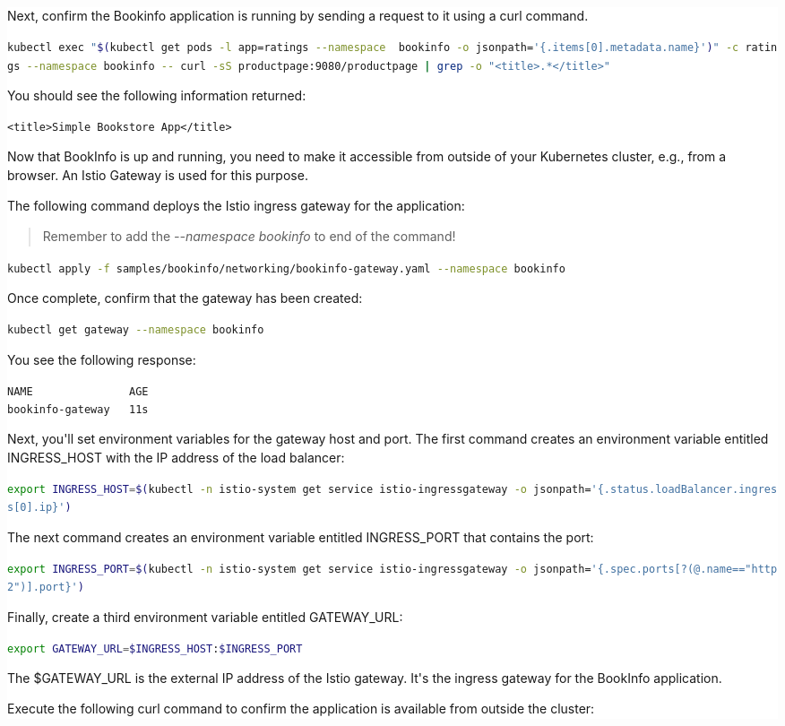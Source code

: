 Next, confirm the Bookinfo application is running by sending a request to it using a curl command.

```bash
kubectl exec "$(kubectl get pods -l app=ratings --namespace  bookinfo -o jsonpath='{.items[0].metadata.name}')" -c ratings --namespace bookinfo -- curl -sS productpage:9080/productpage | grep -o "<title>.*</title>"
```

You should see the following information returned:

```console
<title>Simple Bookstore App</title>
```

Now that BookInfo is up and running, you need to make it accessible from outside of your Kubernetes cluster, e.g., from a browser. An Istio Gateway is used for this purpose.

The following command deploys the Istio ingress gateway for the application:

> Remember to add the *--namespace bookinfo* to end of the command!

```bash
kubectl apply -f samples/bookinfo/networking/bookinfo-gateway.yaml --namespace bookinfo
```

Once complete, confirm that the gateway has been created:

```bash
kubectl get gateway --namespace bookinfo
```

You see the following response:

```console
NAME               AGE
bookinfo-gateway   11s
```

Next, you'll set environment variables for the gateway host and port. The first command creates an environment variable entitled INGRESS_HOST with the IP address of the load balancer:

```bash
export INGRESS_HOST=$(kubectl -n istio-system get service istio-ingressgateway -o jsonpath='{.status.loadBalancer.ingress[0].ip}')
```

The next command creates an environment variable entitled INGRESS_PORT that contains the port:

```bash
export INGRESS_PORT=$(kubectl -n istio-system get service istio-ingressgateway -o jsonpath='{.spec.ports[?(@.name=="http2")].port}')
```

Finally, create a third environment variable entitled GATEWAY_URL:

```bash
export GATEWAY_URL=$INGRESS_HOST:$INGRESS_PORT
```

The $GATEWAY_URL is the external IP address of the Istio gateway. It's the ingress gateway for the BookInfo application.

Execute the following curl command to confirm the application is available from outside the cluster:
